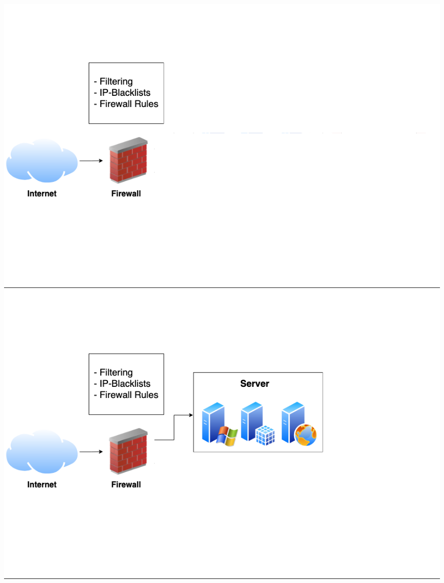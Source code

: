![bg center: 70%](assets/overview-diagram-2.png)

---



![bg center: 70%](assets/overview-diagram-3.png)

---